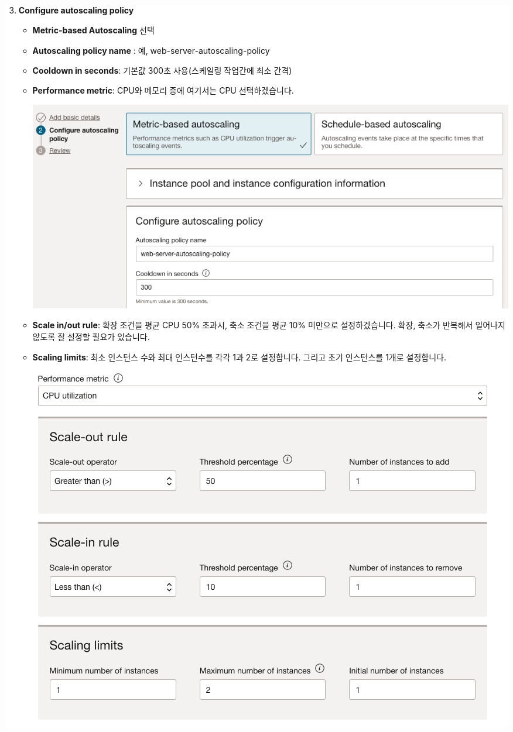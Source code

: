 3. **Configure autoscaling policy**

    - **Metric-based Autoscaling** 선택
    - **Autoscaling policy name** : 예, web-server-autoscaling-policy
    - **Cooldown in seconds**: 기본값 300초 사용(스케일링 작업간에 최소 간격)
    - **Performance metric**: CPU와 메모리 중에 여기서는 CPU 선택하겠습니다.

        ![Configure autoscaling policy](images/create-autoscaling-configuration-policy.png)

    - **Scale in/out rule**: 확장 조건을 평균 CPU 50% 초과시, 축소 조건을 평균 10% 미만으로 설정하겠습니다. 확장, 축소가 반복해서 일어나지 않도록 잘 설정할 필요가 있습니다.
    - **Scaling limits**: 최소 인스턴스 수와 최대 인스턴수를 각각 1과 2로 설정합니다. 그리고 초기 인스턴스를 1개로 설정합니다.

        ![Scale](images/create-autoscaling-configuration-policy-cpu.png)

